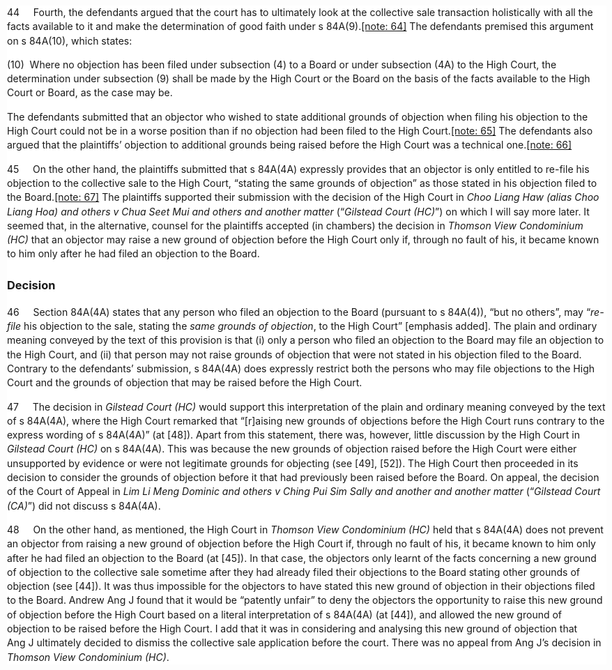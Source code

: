 44     Fourth, the defendants argued that the court has to ultimately look at the collective sale transaction holistically with all the facts available to it and make the determination of good faith under s 84A(9).[\[note: 64\]](#Ftn_64) The defendants premised this argument on s 84A(10), which states:

(10)  Where no objection has been filed under subsection (4) to a Board or under subsection (4A) to the High Court, the determination under subsection (9) shall be made by the High Court or the Board on the basis of the facts available to the High Court or Board, as the case may be.

The defendants submitted that an objector who wished to state additional grounds of objection when filing his objection to the High Court could not be in a worse position than if no objection had been filed to the High Court.[\[note: 65\]](#Ftn_65) The defendants also argued that the plaintiffs’ objection to additional grounds being raised before the High Court was a technical one.[\[note: 66\]](#Ftn_66)

45     On the other hand, the plaintiffs submitted that s 84A(4A) expressly provides that an objector is only entitled to re-file his objection to the collective sale to the High Court, “stating the same grounds of objection” as those stated in his objection filed to the Board.[\[note: 67\]](#Ftn_67) The plaintiffs supported their submission with the decision of the High Court in _Choo Liang Haw (alias Choo Liang Hoa) and others v Chua Seet Mui and others and another matter_ (“_Gilstead Court (HC)_”) on which I will say more later. It seemed that, in the alternative, counsel for the plaintiffs accepted (in chambers) the decision in _Thomson View Condominium (HC)_ that an objector may raise a new ground of objection before the High Court only if, through no fault of his, it became known to him only after he had filed an objection to the Board.

### Decision

46     Section 84A(4A) states that any person who filed an objection to the Board (pursuant to s 84A(4)), “but no others”, may “_re-file_ his objection to the sale, stating the _same grounds of objection_, to the High Court” \[emphasis added\]. The plain and ordinary meaning conveyed by the text of this provision is that (i) only a person who filed an objection to the Board may file an objection to the High Court, and (ii) that person may not raise grounds of objection that were not stated in his objection filed to the Board. Contrary to the defendants’ submission, s 84A(4A) does expressly restrict both the persons who may file objections to the High Court and the grounds of objection that may be raised before the High Court.

47     The decision in _Gilstead Court (HC)_ would support this interpretation of the plain and ordinary meaning conveyed by the text of s 84A(4A), where the High Court remarked that “\[r\]aising new grounds of objections before the High Court runs contrary to the express wording of s 84A(4A)” (at \[48\]). Apart from this statement, there was, however, little discussion by the High Court in _Gilstead Court (HC)_ on s 84A(4A). This was because the new grounds of objection raised before the High Court were either unsupported by evidence or were not legitimate grounds for objecting (see \[49\], \[52\]). The High Court then proceeded in its decision to consider the grounds of objection before it that had previously been raised before the Board. On appeal, the decision of the Court of Appeal in _Lim Li Meng Dominic and others v Ching Pui Sim Sally and another and another matter_ (“_Gilstead Court (CA)_”) did not discuss s 84A(4A).

48     On the other hand, as mentioned, the High Court in _Thomson View Condominium (HC)_ held that s 84A(4A) does not prevent an objector from raising a new ground of objection before the High Court if, through no fault of his, it became known to him only after he had filed an objection to the Board (at \[45\]). In that case, the objectors only learnt of the facts concerning a new ground of objection to the collective sale sometime after they had already filed their objections to the Board stating other grounds of objection (see \[44\]). It was thus impossible for the objectors to have stated this new ground of objection in their objections filed to the Board. Andrew Ang J found that it would be “patently unfair” to deny the objectors the opportunity to raise this new ground of objection before the High Court based on a literal interpretation of s 84A(4A) (at \[44\]), and allowed the new ground of objection to be raised before the High Court. I add that it was in considering and analysing this new ground of objection that Ang J ultimately decided to dismiss the collective sale application before the court. There was no appeal from Ang J’s decision in _Thomson View Condominium (HC)_.
